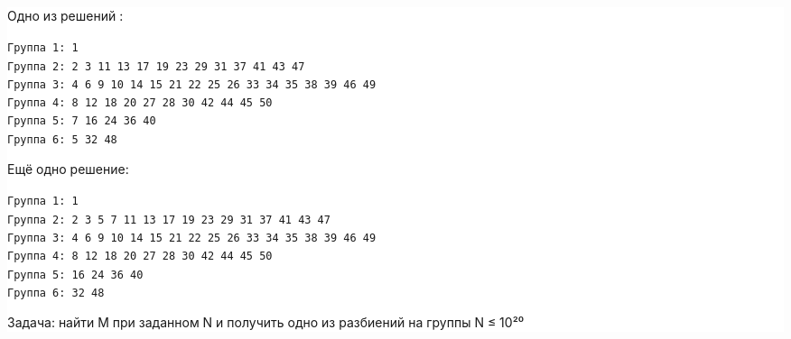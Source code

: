 Одно из решений :
```
Группа 1: 1 
Группа 2: 2 3 11 13 17 19 23 29 31 37 41 43 47 
Группа 3: 4 6 9 10 14 15 21 22 25 26 33 34 35 38 39 46 49 
Группа 4: 8 12 18 20 27 28 30 42 44 45 50 
Группа 5: 7 16 24 36 40 
Группа 6: 5 32 48
```
Ещё одно решение:

```
Группа 1: 1 
Группа 2: 2 3 5 7 11 13 17 19 23 29 31 37 41 43 47 
Группа 3: 4 6 9 10 14 15 21 22 25 26 33 34 35 38 39 46 49 
Группа 4: 8 12 18 20 27 28 30 42 44 45 50 
Группа 5: 16 24 36 40 
Группа 6: 32 48

```
Задача: найти M при заданном N и получить одно из разбиений на группы
N ≤ 10²⁰
